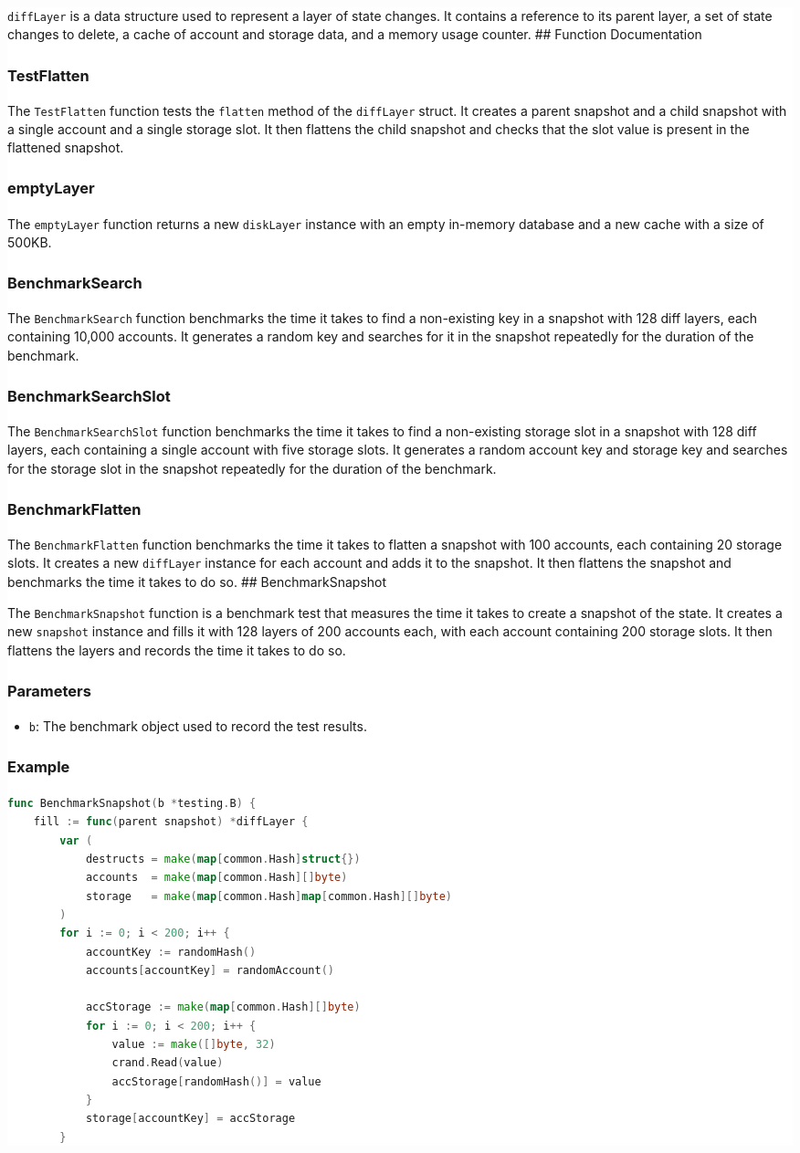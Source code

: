 `diffLayer` is a data structure used to represent a layer of state changes. It contains a reference to its parent layer, a set of state changes to delete, a cache of account and storage data, and a memory usage counter. ## Function Documentation

### TestFlatten

The `TestFlatten` function tests the `flatten` method of the `diffLayer` struct. It creates a parent snapshot and a child snapshot with a single account and a single storage slot. It then flattens the child snapshot and checks that the slot value is present in the flattened snapshot.

### emptyLayer

The `emptyLayer` function returns a new `diskLayer` instance with an empty in-memory database and a new cache with a size of 500KB.

### BenchmarkSearch

The `BenchmarkSearch` function benchmarks the time it takes to find a non-existing key in a snapshot with 128 diff layers, each containing 10,000 accounts. It generates a random key and searches for it in the snapshot repeatedly for the duration of the benchmark.

### BenchmarkSearchSlot

The `BenchmarkSearchSlot` function benchmarks the time it takes to find a non-existing storage slot in a snapshot with 128 diff layers, each containing a single account with five storage slots. It generates a random account key and storage key and searches for the storage slot in the snapshot repeatedly for the duration of the benchmark.

### BenchmarkFlatten

The `BenchmarkFlatten` function benchmarks the time it takes to flatten a snapshot with 100 accounts, each containing 20 storage slots. It creates a new `diffLayer` instance for each account and adds it to the snapshot. It then flattens the snapshot and benchmarks the time it takes to do so. ## BenchmarkSnapshot

The `BenchmarkSnapshot` function is a benchmark test that measures the time it takes to create a snapshot of the state. It creates a new `snapshot` instance and fills it with 128 layers of 200 accounts each, with each account containing 200 storage slots. It then flattens the layers and records the time it takes to do so.

### Parameters

- `b`: The benchmark object used to record the test results.

### Example

```go
func BenchmarkSnapshot(b *testing.B) {
	fill := func(parent snapshot) *diffLayer {
		var (
			destructs = make(map[common.Hash]struct{})
			accounts  = make(map[common.Hash][]byte)
			storage   = make(map[common.Hash]map[common.Hash][]byte)
		)
		for i := 0; i < 200; i++ {
			accountKey := randomHash()
			accounts[accountKey] = randomAccount()

			accStorage := make(map[common.Hash][]byte)
			for i := 0; i < 200; i++ {
				value := make([]byte, 32)
				crand.Read(value)
				accStorage[randomHash()] = value
			}
			storage[accountKey] = accStorage
		}
```